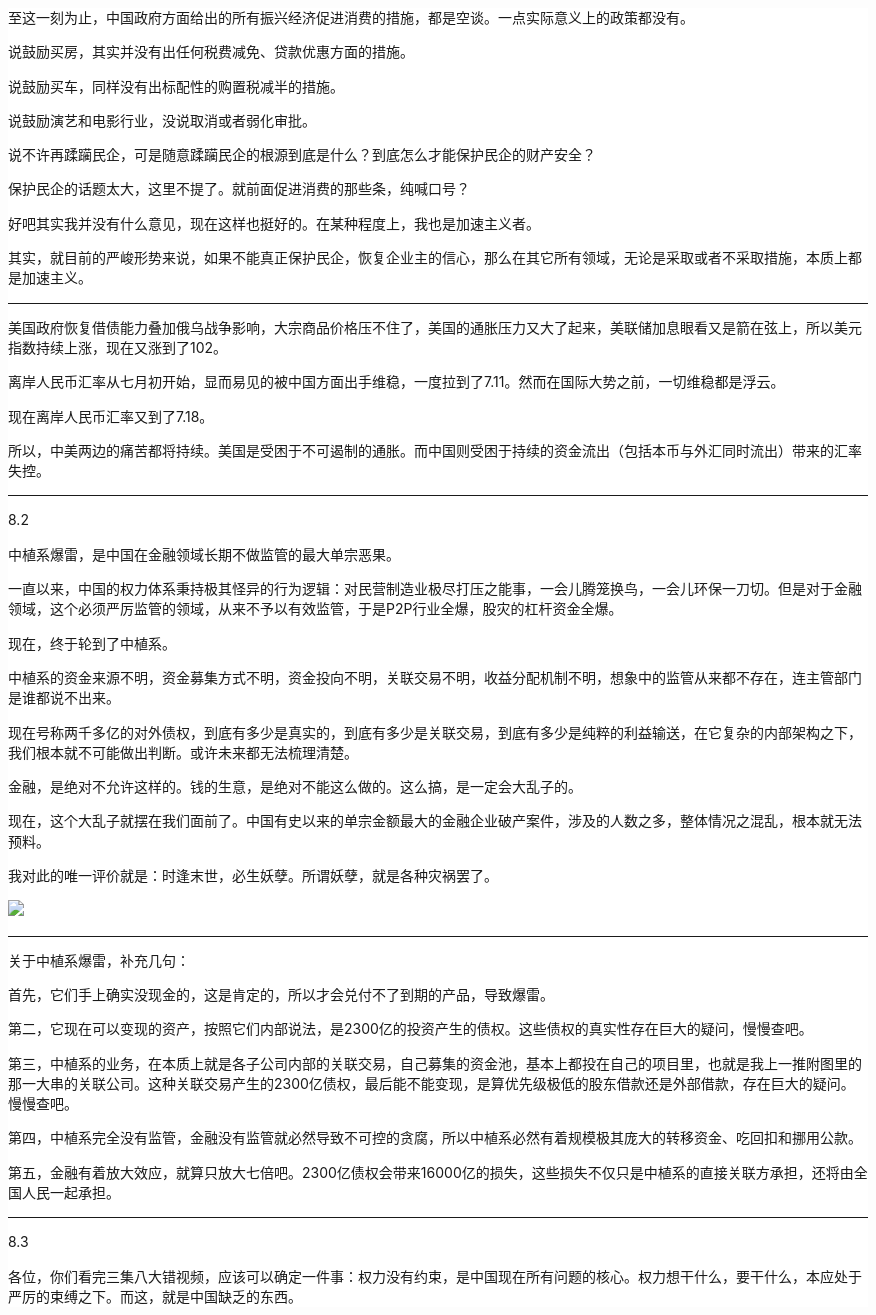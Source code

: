 至这一刻为止，中国政府方面给出的所有振兴经济促进消费的措施，都是空谈。一点实际意义上的政策都没有。

说鼓励买房，其实并没有出任何税费减免、贷款优惠方面的措施。

说鼓励买车，同样没有出标配性的购置税减半的措施。

说鼓励演艺和电影行业，没说取消或者弱化审批。

说不许再蹂躏民企，可是随意蹂躏民企的根源到底是什么？到底怎么才能保护民企的财产安全？

保护民企的话题太大，这里不提了。就前面促进消费的那些条，纯喊口号？

好吧其实我并没有什么意见，现在这样也挺好的。在某种程度上，我也是加速主义者。

其实，就目前的严峻形势来说，如果不能真正保护民企，恢复企业主的信心，那么在其它所有领域，无论是采取或者不采取措施，本质上都是加速主义。
- - -
美国政府恢复借债能力叠加俄乌战争影响，大宗商品价格压不住了，美国的通胀压力又大了起来，美联储加息眼看又是箭在弦上，所以美元指数持续上涨，现在又涨到了102。

离岸人民币汇率从七月初开始，显而易见的被中国方面出手维稳，一度拉到了7.11。然而在国际大势之前，一切维稳都是浮云。

现在离岸人民币汇率又到了7.18。

所以，中美两边的痛苦都将持续。美国是受困于不可遏制的通胀。而中国则受困于持续的资金流出（包括本币与外汇同时流出）带来的汇率失控。
- - -
8.2

中植系爆雷，是中国在金融领域长期不做监管的最大单宗恶果。

一直以来，中国的权力体系秉持极其怪异的行为逻辑：对民营制造业极尽打压之能事，一会儿腾笼换鸟，一会儿环保一刀切。但是对于金融领域，这个必须严厉监管的领域，从来不予以有效监管，于是P2P行业全爆，股灾的杠杆资金全爆。

现在，终于轮到了中植系。

中植系的资金来源不明，资金募集方式不明，资金投向不明，关联交易不明，收益分配机制不明，想象中的监管从来都不存在，连主管部门是谁都说不出来。

现在号称两千多亿的对外债权，到底有多少是真实的，到底有多少是关联交易，到底有多少是纯粹的利益输送，在它复杂的内部架构之下，我们根本就不可能做出判断。或许未来都无法梳理清楚。

金融，是绝对不允许这样的。钱的生意，是绝对不能这么做的。这么搞，是一定会大乱子的。

现在，这个大乱子就摆在我们面前了。中国有史以来的单宗金额最大的金融企业破产案件，涉及的人数之多，整体情况之混乱，根本就无法预料。

我对此的唯一评价就是：时逢末世，必生妖孽。所谓妖孽，就是各种灾祸罢了。

![](/images/20230802005.jpg)
- - -
关于中植系爆雷，补充几句：

首先，它们手上确实没现金的，这是肯定的，所以才会兑付不了到期的产品，导致爆雷。

第二，它现在可以变现的资产，按照它们内部说法，是2300亿的投资产生的债权。这些债权的真实性存在巨大的疑问，慢慢查吧。

第三，中植系的业务，在本质上就是各子公司内部的关联交易，自己募集的资金池，基本上都投在自己的项目里，也就是我上一推附图里的那一大串的关联公司。这种关联交易产生的2300亿债权，最后能不能变现，是算优先级极低的股东借款还是外部借款，存在巨大的疑问。慢慢查吧。

第四，中植系完全没有监管，金融没有监管就必然导致不可控的贪腐，所以中植系必然有着规模极其庞大的转移资金、吃回扣和挪用公款。

第五，金融有着放大效应，就算只放大七倍吧。2300亿债权会带来16000亿的损失，这些损失不仅只是中植系的直接关联方承担，还将由全国人民一起承担。
- - -
8.3

各位，你们看完三集八大错视频，应该可以确定一件事：权力没有约束，是中国现在所有问题的核心。权力想干什么，要干什么，本应处于严厉的束缚之下。而这，就是中国缺乏的东西。
